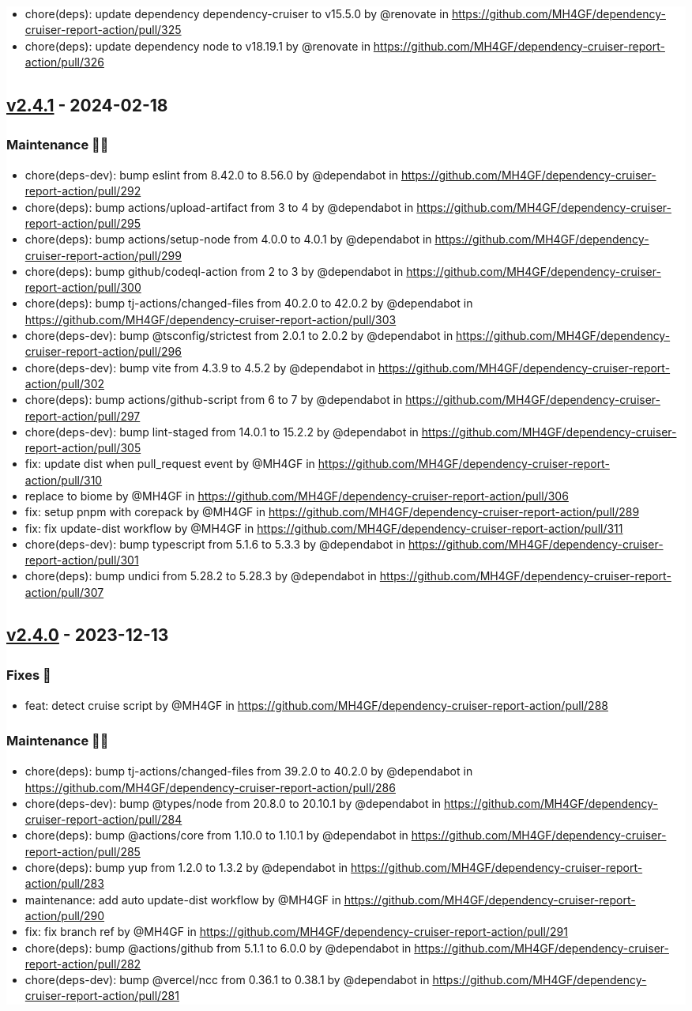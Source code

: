 - chore(deps): update dependency dependency-cruiser to v15.5.0 by @renovate in https://github.com/MH4GF/dependency-cruiser-report-action/pull/325
- chore(deps): update dependency node to v18.19.1 by @renovate in https://github.com/MH4GF/dependency-cruiser-report-action/pull/326

## [v2.4.1](https://github.com/MH4GF/dependency-cruiser-report-action/compare/v2.4.0...v2.4.1) - 2024-02-18
### Maintenance 👨‍💻
- chore(deps-dev): bump eslint from 8.42.0 to 8.56.0 by @dependabot in https://github.com/MH4GF/dependency-cruiser-report-action/pull/292
- chore(deps): bump actions/upload-artifact from 3 to 4 by @dependabot in https://github.com/MH4GF/dependency-cruiser-report-action/pull/295
- chore(deps): bump actions/setup-node from 4.0.0 to 4.0.1 by @dependabot in https://github.com/MH4GF/dependency-cruiser-report-action/pull/299
- chore(deps): bump github/codeql-action from 2 to 3 by @dependabot in https://github.com/MH4GF/dependency-cruiser-report-action/pull/300
- chore(deps): bump tj-actions/changed-files from 40.2.0 to 42.0.2 by @dependabot in https://github.com/MH4GF/dependency-cruiser-report-action/pull/303
- chore(deps-dev): bump @tsconfig/strictest from 2.0.1 to 2.0.2 by @dependabot in https://github.com/MH4GF/dependency-cruiser-report-action/pull/296
- chore(deps-dev): bump vite from 4.3.9 to 4.5.2 by @dependabot in https://github.com/MH4GF/dependency-cruiser-report-action/pull/302
- chore(deps): bump actions/github-script from 6 to 7 by @dependabot in https://github.com/MH4GF/dependency-cruiser-report-action/pull/297
- chore(deps-dev): bump lint-staged from 14.0.1 to 15.2.2 by @dependabot in https://github.com/MH4GF/dependency-cruiser-report-action/pull/305
- fix: update dist when pull_request event by @MH4GF in https://github.com/MH4GF/dependency-cruiser-report-action/pull/310
- replace to biome by @MH4GF in https://github.com/MH4GF/dependency-cruiser-report-action/pull/306
- fix: setup pnpm with corepack by @MH4GF in https://github.com/MH4GF/dependency-cruiser-report-action/pull/289
- fix: fix update-dist workflow by @MH4GF in https://github.com/MH4GF/dependency-cruiser-report-action/pull/311
- chore(deps-dev): bump typescript from 5.1.6 to 5.3.3 by @dependabot in https://github.com/MH4GF/dependency-cruiser-report-action/pull/301
- chore(deps): bump undici from 5.28.2 to 5.28.3 by @dependabot in https://github.com/MH4GF/dependency-cruiser-report-action/pull/307

## [v2.4.0](https://github.com/MH4GF/dependency-cruiser-report-action/compare/v2.3.1...v2.4.0) - 2023-12-13
### Fixes 🐛
- feat: detect cruise script by @MH4GF in https://github.com/MH4GF/dependency-cruiser-report-action/pull/288
### Maintenance 👨‍💻
- chore(deps): bump tj-actions/changed-files from 39.2.0 to 40.2.0 by @dependabot in https://github.com/MH4GF/dependency-cruiser-report-action/pull/286
- chore(deps-dev): bump @types/node from 20.8.0 to 20.10.1 by @dependabot in https://github.com/MH4GF/dependency-cruiser-report-action/pull/284
- chore(deps): bump @actions/core from 1.10.0 to 1.10.1 by @dependabot in https://github.com/MH4GF/dependency-cruiser-report-action/pull/285
- chore(deps): bump yup from 1.2.0 to 1.3.2 by @dependabot in https://github.com/MH4GF/dependency-cruiser-report-action/pull/283
- maintenance: add auto update-dist workflow by @MH4GF in https://github.com/MH4GF/dependency-cruiser-report-action/pull/290
- fix: fix branch ref by @MH4GF in https://github.com/MH4GF/dependency-cruiser-report-action/pull/291
- chore(deps): bump @actions/github from 5.1.1 to 6.0.0 by @dependabot in https://github.com/MH4GF/dependency-cruiser-report-action/pull/282
- chore(deps-dev): bump @vercel/ncc from 0.36.1 to 0.38.1 by @dependabot in https://github.com/MH4GF/dependency-cruiser-report-action/pull/281
